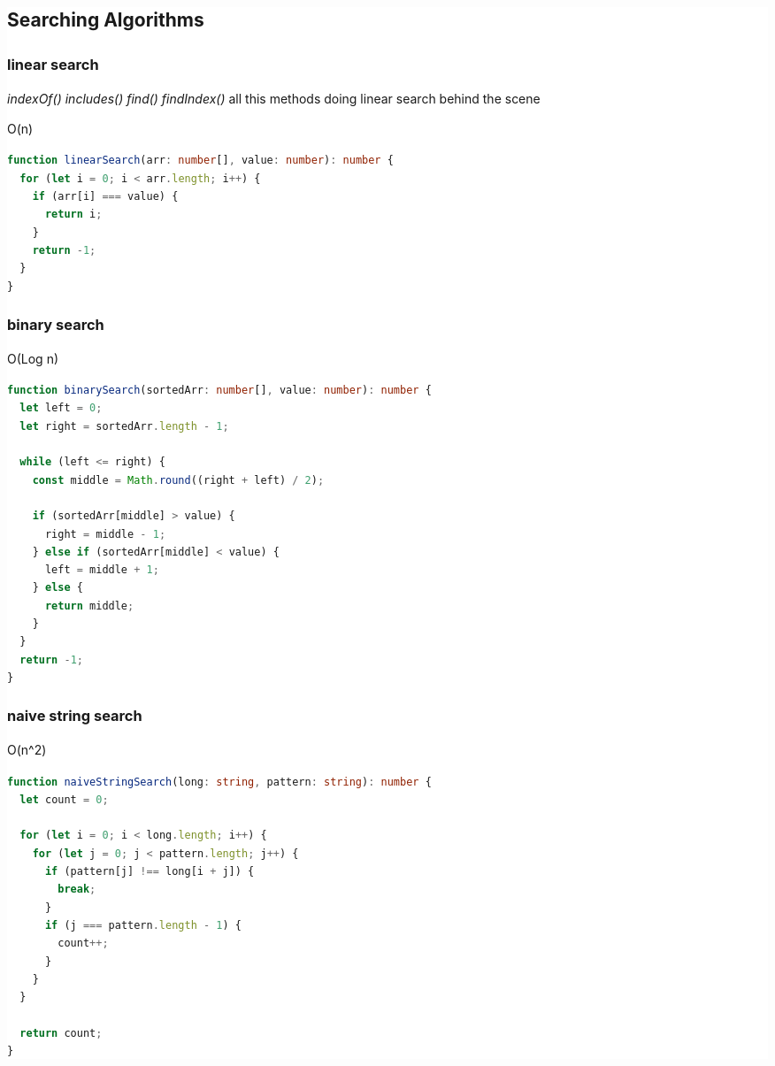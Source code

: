 ## Searching Algorithms

### linear search

_indexOf() includes() find() findIndex()_ all this methods doing linear search behind the scene

O(n)

```typescript
function linearSearch(arr: number[], value: number): number {
  for (let i = 0; i < arr.length; i++) {
    if (arr[i] === value) {
      return i;
    }
    return -1;
  }
}
```

### binary search

O(Log n)

```typescript
function binarySearch(sortedArr: number[], value: number): number {
  let left = 0;
  let right = sortedArr.length - 1;

  while (left <= right) {
    const middle = Math.round((right + left) / 2);

    if (sortedArr[middle] > value) {
      right = middle - 1;
    } else if (sortedArr[middle] < value) {
      left = middle + 1;
    } else {
      return middle;
    }
  }
  return -1;
}
```

### naive string search

O(n^2)

```typescript
function naiveStringSearch(long: string, pattern: string): number {
  let count = 0;

  for (let i = 0; i < long.length; i++) {
    for (let j = 0; j < pattern.length; j++) {
      if (pattern[j] !== long[i + j]) {
        break;
      }
      if (j === pattern.length - 1) {
        count++;
      }
    }
  }

  return count;
}
```


  [vertex: string]: string[];
  [vertex: string]: string[];
  [vertex: string]: Neighbor[];